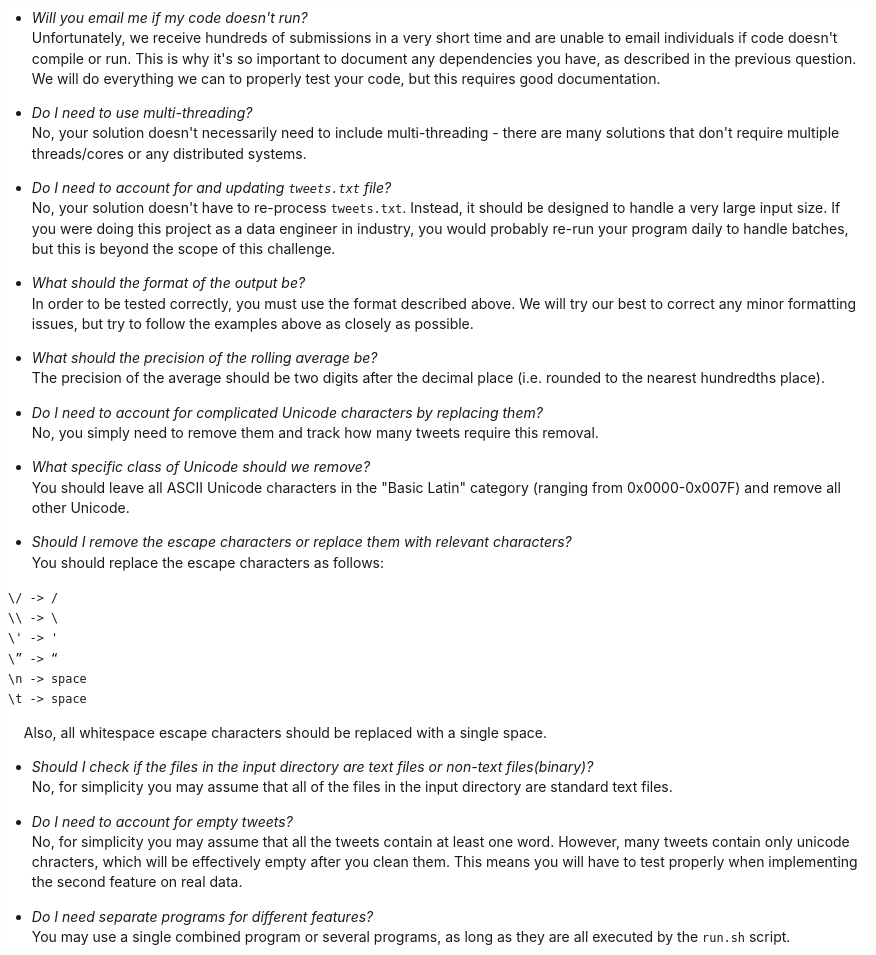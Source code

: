 * *Will you email me if my code doesn't run?*   
Unfortunately, we receive hundreds of submissions in a very short time and are unable to email individuals if code doesn't compile or run.  This is why it's so important to document any dependencies you have, as described in the previous question.  We will do everything we can to properly test your code, but this requires good documentation.  

* *Do I need to use multi-threading?*   
No, your solution doesn't necessarily need to include multi-threading - there are many solutions that don't require multiple threads/cores or any distributed systems.  

* *Do I need to account for and updating `tweets.txt` file?*   
No, your solution doesn't have to re-process `tweets.txt`.  Instead, it should be designed to handle a very large input size.  If you were doing this project as a data engineer in industry, you would probably re-run your program daily to handle batches, but this is beyond the scope of this challenge.  

* *What should the format of the output be?*  
In order to be tested correctly, you must use the format described above.  We will try our best to correct any minor formatting issues, but try to follow the examples above as closely as possible.  

* *What should the precision of the rolling average be?*  
The precision of the average should be two digits after the decimal place (i.e. rounded to the nearest hundredths place).  

* *Do I need to account for complicated Unicode characters by replacing them?*  
No, you simply need to remove them and track how many tweets require this removal.  

* *What specific class of Unicode should we remove?*  
You should leave all ASCII Unicode characters in the "Basic Latin" category (ranging from 0x0000-0x007F) and remove all other Unicode.  

* *Should I remove the escape characters or replace them with relevant characters?*  
You should replace the escape characters as follows:  
```  
\/ -> /
\\ -> \
\' -> '
\” -> “
\n -> space
\t -> space
```                                                                                                            
&nbsp;&nbsp;&nbsp;&nbsp;Also, all whitespace escape characters should be replaced with a single space. 

* *Should I check if the files in the input directory are text files or non-text files(binary)?*  
No, for simplicity you may assume that all of the files in the input directory are standard text files.  

* *Do I need to account for empty tweets?*  
No, for simplicity you may assume that all the tweets contain at least one word.  However, many tweets contain only unicode chracters, which will be effectively empty after you clean them.  This means you will have to test properly when implementing the second feature on real data.   

* *Do I need separate programs for different features?*  
You may use a single combined program or several programs, as long as they are all executed by the `run.sh` script.
